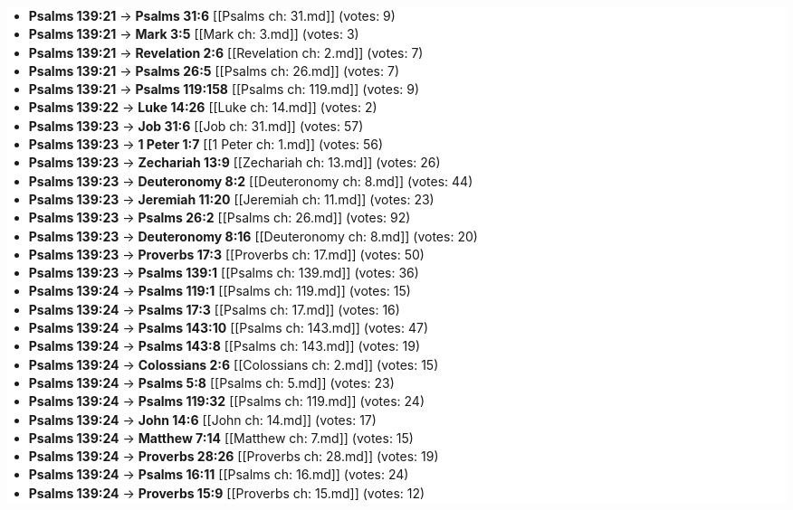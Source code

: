 - **Psalms 139:21** → **Psalms 31:6** [[Psalms ch: 31.md]] (votes: 9)
- **Psalms 139:21** → **Mark 3:5** [[Mark ch: 3.md]] (votes: 3)
- **Psalms 139:21** → **Revelation 2:6** [[Revelation ch: 2.md]] (votes: 7)
- **Psalms 139:21** → **Psalms 26:5** [[Psalms ch: 26.md]] (votes: 7)
- **Psalms 139:21** → **Psalms 119:158** [[Psalms ch: 119.md]] (votes: 9)
- **Psalms 139:22** → **Luke 14:26** [[Luke ch: 14.md]] (votes: 2)
- **Psalms 139:23** → **Job 31:6** [[Job ch: 31.md]] (votes: 57)
- **Psalms 139:23** → **1 Peter 1:7** [[1 Peter ch: 1.md]] (votes: 56)
- **Psalms 139:23** → **Zechariah 13:9** [[Zechariah ch: 13.md]] (votes: 26)
- **Psalms 139:23** → **Deuteronomy 8:2** [[Deuteronomy ch: 8.md]] (votes: 44)
- **Psalms 139:23** → **Jeremiah 11:20** [[Jeremiah ch: 11.md]] (votes: 23)
- **Psalms 139:23** → **Psalms 26:2** [[Psalms ch: 26.md]] (votes: 92)
- **Psalms 139:23** → **Deuteronomy 8:16** [[Deuteronomy ch: 8.md]] (votes: 20)
- **Psalms 139:23** → **Proverbs 17:3** [[Proverbs ch: 17.md]] (votes: 50)
- **Psalms 139:23** → **Psalms 139:1** [[Psalms ch: 139.md]] (votes: 36)
- **Psalms 139:24** → **Psalms 119:1** [[Psalms ch: 119.md]] (votes: 15)
- **Psalms 139:24** → **Psalms 17:3** [[Psalms ch: 17.md]] (votes: 16)
- **Psalms 139:24** → **Psalms 143:10** [[Psalms ch: 143.md]] (votes: 47)
- **Psalms 139:24** → **Psalms 143:8** [[Psalms ch: 143.md]] (votes: 19)
- **Psalms 139:24** → **Colossians 2:6** [[Colossians ch: 2.md]] (votes: 15)
- **Psalms 139:24** → **Psalms 5:8** [[Psalms ch: 5.md]] (votes: 23)
- **Psalms 139:24** → **Psalms 119:32** [[Psalms ch: 119.md]] (votes: 24)
- **Psalms 139:24** → **John 14:6** [[John ch: 14.md]] (votes: 17)
- **Psalms 139:24** → **Matthew 7:14** [[Matthew ch: 7.md]] (votes: 15)
- **Psalms 139:24** → **Proverbs 28:26** [[Proverbs ch: 28.md]] (votes: 19)
- **Psalms 139:24** → **Psalms 16:11** [[Psalms ch: 16.md]] (votes: 24)
- **Psalms 139:24** → **Proverbs 15:9** [[Proverbs ch: 15.md]] (votes: 12)
